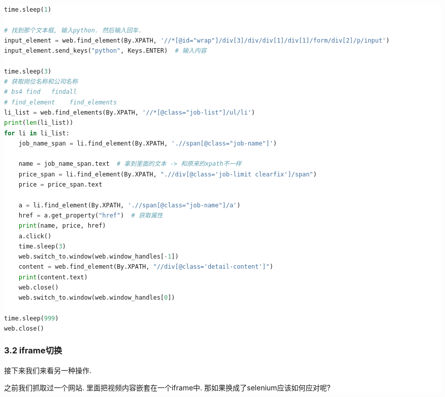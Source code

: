 ```python
time.sleep(1)

# 找到那个文本框, 输入python. 然后输入回车.
input_element = web.find_element(By.XPATH, '//*[@id="wrap"]/div[3]/div/div[1]/div[1]/form/div[2]/p/input')
input_element.send_keys("python", Keys.ENTER)  # 输入内容

time.sleep(3)
# 获取岗位名称和公司名称
# bs4 find   findall
# find_element    find_elements
li_list = web.find_elements(By.XPATH, '//*[@class="job-list"]/ul/li')
print(len(li_list))
for li in li_list:
    job_name_span = li.find_element(By.XPATH, './/span[@class="job-name"]')

    name = job_name_span.text  # 拿到里面的文本 -> 和原来的xpath不一样
    price_span = li.find_element(By.XPATH, ".//div[@class='job-limit clearfix']/span")
    price = price_span.text

    a = li.find_element(By.XPATH, './/span[@class="job-name"]/a')
    href = a.get_property("href")  # 获取属性
    print(name, price, href)
    a.click()
    time.sleep(3)
    web.switch_to.window(web.window_handles[-1])
    content = web.find_element(By.XPATH, "//div[@class='detail-content']")
    print(content.text)
    web.close()
    web.switch_to.window(web.window_handles[0])

time.sleep(999)
web.close()

```



### 3.2 iframe切换

接下来我们来看另一种操作. 

之前我们抓取过一个网站. 里面把视频内容嵌套在一个iframe中. 那如果换成了selenium应该如何应对呢?
